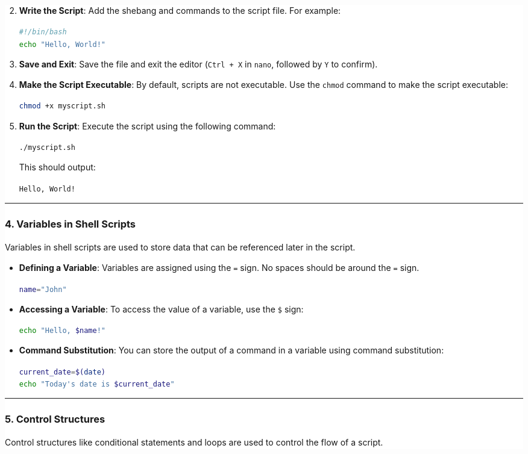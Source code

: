 2. **Write the Script**: Add the shebang and commands to the script file. For example:

   ```bash
   #!/bin/bash
   echo "Hello, World!"
   ```

3. **Save and Exit**: Save the file and exit the editor (`Ctrl + X` in `nano`, followed by `Y` to confirm).

4. **Make the Script Executable**: By default, scripts are not executable. Use the `chmod` command to make the script executable:

   ```bash
   chmod +x myscript.sh
   ```

5. **Run the Script**: Execute the script using the following command:

   ```bash
   ./myscript.sh
   ```

   This should output:

   ```
   Hello, World!
   ```

---

### 4. **Variables in Shell Scripts**

Variables in shell scripts are used to store data that can be referenced later in the script.

- **Defining a Variable**: Variables are assigned using the `=` sign. No spaces should be around the `=` sign.

  ```bash
  name="John"
  ```

- **Accessing a Variable**: To access the value of a variable, use the `$` sign:

  ```bash
  echo "Hello, $name!"
  ```

- **Command Substitution**: You can store the output of a command in a variable using command substitution:

  ```bash
  current_date=$(date)
  echo "Today's date is $current_date"
  ```

---

### 5. **Control Structures**

Control structures like conditional statements and loops are used to control the flow of a script.
